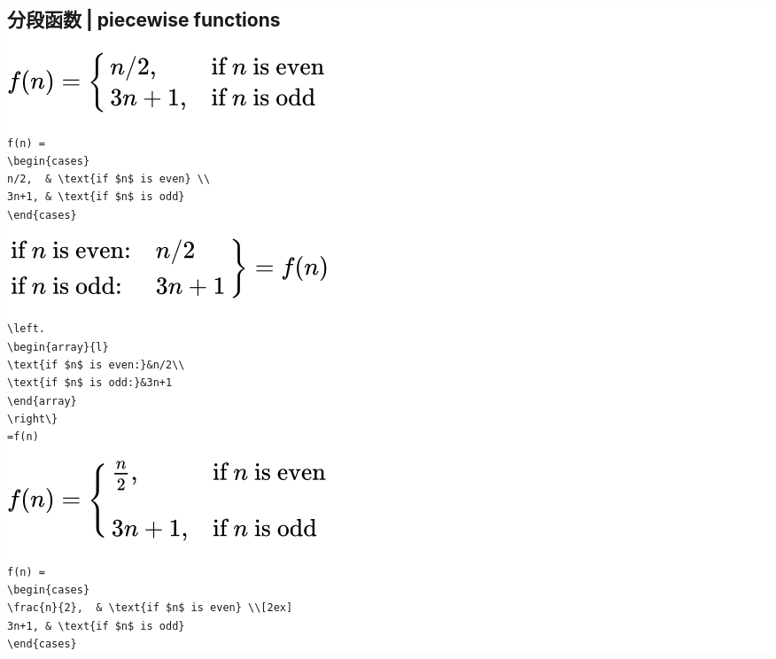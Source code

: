 
## 分段函数 | piecewise functions



![img](LateX.assets/b974263b3feead1e50eecd120fc4ff0a.svg)



```plain
f(n) =
\begin{cases}
n/2,  & \text{if $n$ is even} \\
3n+1, & \text{if $n$ is odd}
\end{cases}
```



![img](LateX.assets/dd096a956213874ec880dabc63f92724.svg)



```plain
\left.
\begin{array}{l}
\text{if $n$ is even:}&n/2\\
\text{if $n$ is odd:}&3n+1
\end{array}
\right\}
=f(n)
```



![img](LateX.assets/9f2eca387a159e80d3dcc251348e1caa.svg)



```plain
f(n) =
\begin{cases}
\frac{n}{2},  & \text{if $n$ is even} \\[2ex]
3n+1, & \text{if $n$ is odd}
\end{cases}
```
